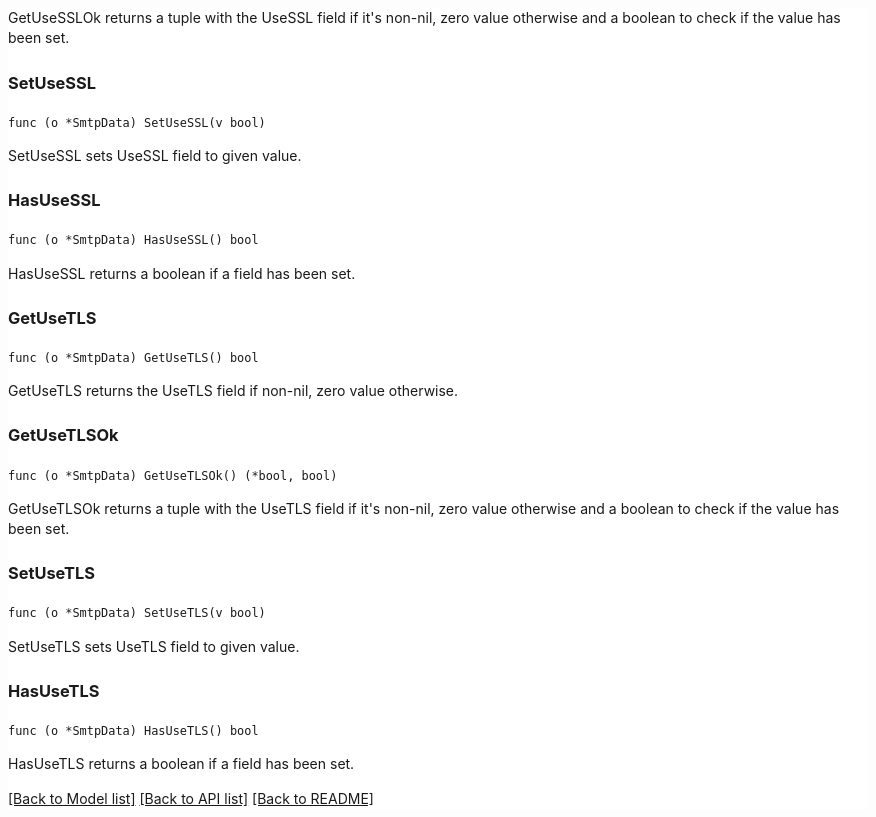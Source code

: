 GetUseSSLOk returns a tuple with the UseSSL field if it's non-nil, zero value otherwise
and a boolean to check if the value has been set.

### SetUseSSL

`func (o *SmtpData) SetUseSSL(v bool)`

SetUseSSL sets UseSSL field to given value.

### HasUseSSL

`func (o *SmtpData) HasUseSSL() bool`

HasUseSSL returns a boolean if a field has been set.

### GetUseTLS

`func (o *SmtpData) GetUseTLS() bool`

GetUseTLS returns the UseTLS field if non-nil, zero value otherwise.

### GetUseTLSOk

`func (o *SmtpData) GetUseTLSOk() (*bool, bool)`

GetUseTLSOk returns a tuple with the UseTLS field if it's non-nil, zero value otherwise
and a boolean to check if the value has been set.

### SetUseTLS

`func (o *SmtpData) SetUseTLS(v bool)`

SetUseTLS sets UseTLS field to given value.

### HasUseTLS

`func (o *SmtpData) HasUseTLS() bool`

HasUseTLS returns a boolean if a field has been set.


[[Back to Model list]](../README.md#documentation-for-models) [[Back to API list]](../README.md#documentation-for-api-endpoints) [[Back to README]](../README.md)


